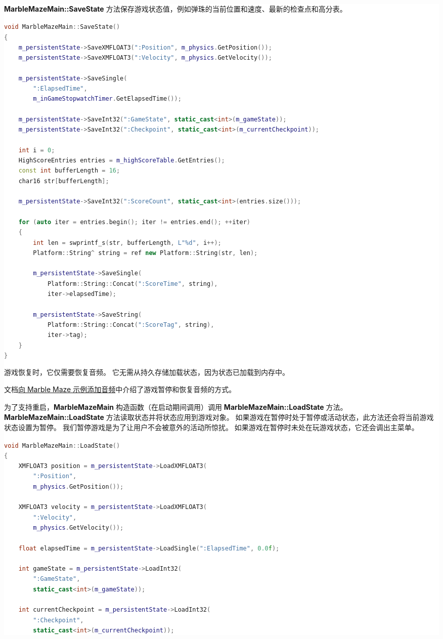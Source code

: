 **MarbleMazeMain::SaveState** 方法保存游戏状态值，例如弹珠的当前位置和速度、最新的检查点和高分表。

```cpp
void MarbleMazeMain::SaveState()
{
    m_persistentState->SaveXMFLOAT3(":Position", m_physics.GetPosition());
    m_persistentState->SaveXMFLOAT3(":Velocity", m_physics.GetVelocity());

    m_persistentState->SaveSingle(
        ":ElapsedTime", 
        m_inGameStopwatchTimer.GetElapsedTime());

    m_persistentState->SaveInt32(":GameState", static_cast<int>(m_gameState));
    m_persistentState->SaveInt32(":Checkpoint", static_cast<int>(m_currentCheckpoint));

    int i = 0;
    HighScoreEntries entries = m_highScoreTable.GetEntries();
    const int bufferLength = 16;
    char16 str[bufferLength];

    m_persistentState->SaveInt32(":ScoreCount", static_cast<int>(entries.size()));

    for (auto iter = entries.begin(); iter != entries.end(); ++iter)
    {
        int len = swprintf_s(str, bufferLength, L"%d", i++);
        Platform::String^ string = ref new Platform::String(str, len);

        m_persistentState->SaveSingle(
            Platform::String::Concat(":ScoreTime", string), 
            iter->elapsedTime);

        m_persistentState->SaveString(
            Platform::String::Concat(":ScoreTag", string), 
            iter->tag);
    }
}
```

游戏恢复时，它仅需要恢复音频。 它无需从持久存储加载状态，因为状态已加载到内存中。

文档[向 Marble Maze 示例添加音频](adding-audio-to-the-marble-maze-sample.md)中介绍了游戏暂停和恢复音频的方式。

为了支持重启，**MarbleMazeMain** 构造函数（在启动期间调用）调用 **MarbleMazeMain::LoadState** 方法。 **MarbleMazeMain::LoadState** 方法读取状态并将状态应用到游戏对象。 如果游戏在暂停时处于暂停或活动状态，此方法还会将当前游戏状态设置为暂停。 我们暂停游戏是为了让用户不会被意外的活动所惊扰。 如果游戏在暂停时未处在玩游戏状态，它还会调出主菜单。

```cpp
void MarbleMazeMain::LoadState()
{
    XMFLOAT3 position = m_persistentState->LoadXMFLOAT3(
        ":Position", 
        m_physics.GetPosition());

    XMFLOAT3 velocity = m_persistentState->LoadXMFLOAT3(
        ":Velocity", 
        m_physics.GetVelocity());

    float elapsedTime = m_persistentState->LoadSingle(":ElapsedTime", 0.0f);

    int gameState = m_persistentState->LoadInt32(
        ":GameState", 
        static_cast<int>(m_gameState));

    int currentCheckpoint = m_persistentState->LoadInt32(
        ":Checkpoint", 
        static_cast<int>(m_currentCheckpoint));
```